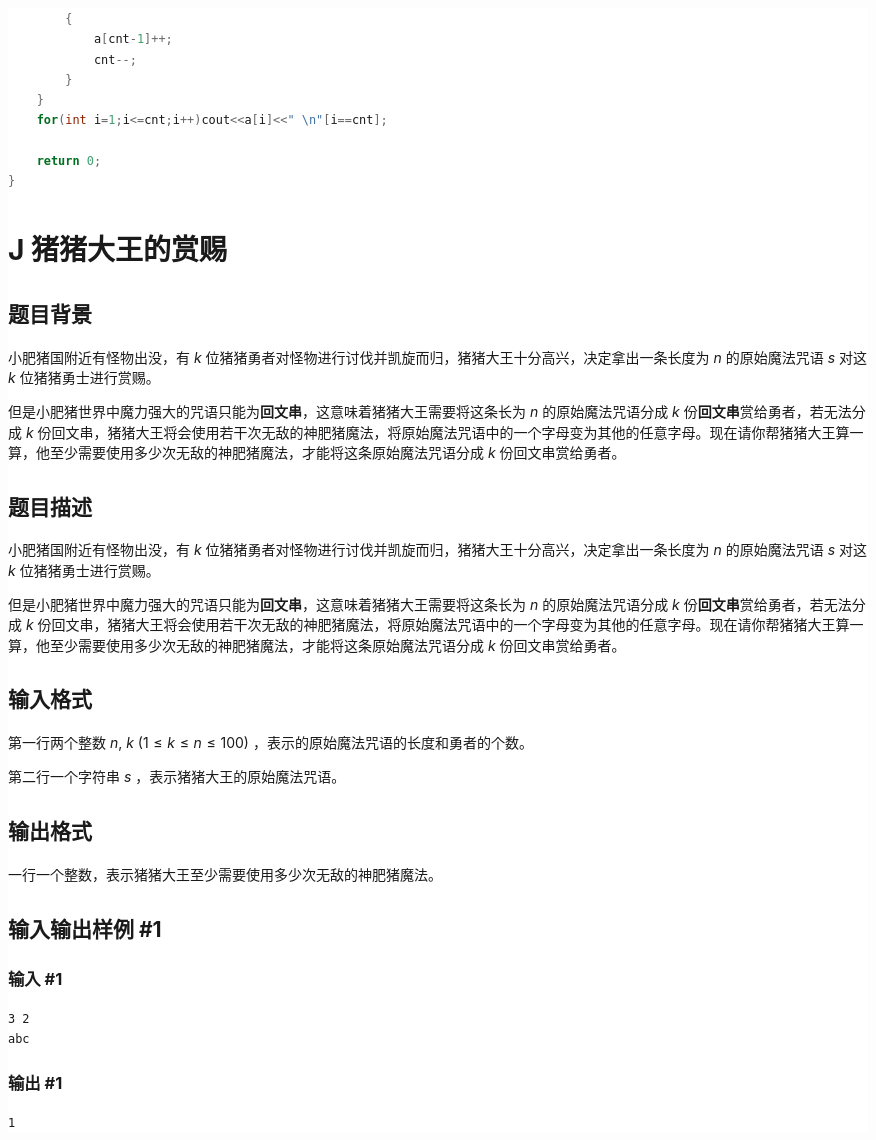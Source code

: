 ```cpp
        {
            a[cnt-1]++;
            cnt--;
        }
    }
    for(int i=1;i<=cnt;i++)cout<<a[i]<<" \n"[i==cnt];

    return 0;    
}
```

# J 猪猪大王的赏赐

## 题目背景

小肥猪国附近有怪物出没，有 $k$ 位猪猪勇者对怪物进行讨伐并凯旋而归，猪猪大王十分高兴，决定拿出一条长度为 $n$ 的原始魔法咒语 $s$ 对这 $k$ 位猪猪勇士进行赏赐。

但是小肥猪世界中魔力强大的咒语只能为**回文串**，这意味着猪猪大王需要将这条长为 $n$ 的原始魔法咒语分成 $k$ 份**回文串**赏给勇者，若无法分成 $k$ 份回文串，猪猪大王将会使用若干次无敌的神肥猪魔法，将原始魔法咒语中的一个字母变为其他的任意字母。现在请你帮猪猪大王算一算，他至少需要使用多少次无敌的神肥猪魔法，才能将这条原始魔法咒语分成 $k$ 份回文串赏给勇者。

## 题目描述

小肥猪国附近有怪物出没，有 $k$ 位猪猪勇者对怪物进行讨伐并凯旋而归，猪猪大王十分高兴，决定拿出一条长度为 $n$ 的原始魔法咒语 $s$ 对这 $k$ 位猪猪勇士进行赏赐。

但是小肥猪世界中魔力强大的咒语只能为**回文串**，这意味着猪猪大王需要将这条长为 $n$ 的原始魔法咒语分成 $k$ 份**回文串**赏给勇者，若无法分成 $k$ 份回文串，猪猪大王将会使用若干次无敌的神肥猪魔法，将原始魔法咒语中的一个字母变为其他的任意字母。现在请你帮猪猪大王算一算，他至少需要使用多少次无敌的神肥猪魔法，才能将这条原始魔法咒语分成 $k$ 份回文串赏给勇者。

## 输入格式

第一行两个整数 $n,\ k\ (1\le k\le n\le 100)$ ，表示的原始魔法咒语的长度和勇者的个数。

第二行一个字符串 $s$ ，表示猪猪大王的原始魔法咒语。

## 输出格式

一行一个整数，表示猪猪大王至少需要使用多少次无敌的神肥猪魔法。

## 输入输出样例 #1

### 输入 #1

```
3 2
abc
```

### 输出 #1

```
1
```
